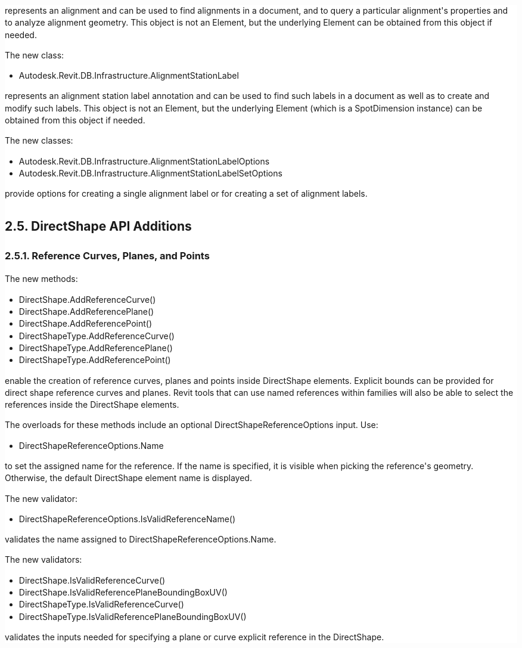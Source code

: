 represents an alignment and can be used to find alignments in a document, and to query a particular alignment's properties and to analyze alignment geometry. This object is not an Element, but the underlying Element can be obtained from this object if needed.

The new class:

- Autodesk.Revit.DB.Infrastructure.AlignmentStationLabel

represents an alignment station label annotation and can be used to find such labels in a document as well as to create and modify such labels. This object is not an Element, but the underlying Element (which is a SpotDimension instance) can be obtained from this object if needed.

The new classes:

- Autodesk.Revit.DB.Infrastructure.AlignmentStationLabelOptions
- Autodesk.Revit.DB.Infrastructure.AlignmentStationLabelSetOptions

provide options for creating a single alignment label or for creating a set of alignment labels.



<a name="4.2.5"></a><h2 class="new">2.5. DirectShape API Additions</h2>

<a name="4.2.5.1"></a><h3 class="new">2.5.1. Reference Curves, Planes, and Points</h3>

The new methods:

- DirectShape.AddReferenceCurve()
- DirectShape.AddReferencePlane()
- DirectShape.AddReferencePoint()
- DirectShapeType.AddReferenceCurve()
- DirectShapeType.AddReferencePlane()
- DirectShapeType.AddReferencePoint()

enable the creation of reference curves, planes and points inside DirectShape elements.   Explicit bounds can be provided for direct shape reference curves and planes.  Revit tools that can use named references within families will also be able to select the references inside the DirectShape elements.

The overloads for these methods include an optional DirectShapeReferenceOptions input.
Use:

- DirectShapeReferenceOptions.Name

to set the assigned name for the reference.  If the name is specified, it is visible when picking the reference's geometry. Otherwise, the default DirectShape element name is displayed.

The new validator:

- DirectShapeReferenceOptions.IsValidReferenceName()

validates the name assigned to DirectShapeReferenceOptions.Name.

The new validators:

- DirectShape.IsValidReferenceCurve()
- DirectShape.IsValidReferencePlaneBoundingBoxUV()
- DirectShapeType.IsValidReferenceCurve()
- DirectShapeType.IsValidReferencePlaneBoundingBoxUV()

validates the inputs needed for specifying a plane or curve explicit reference in the DirectShape.
